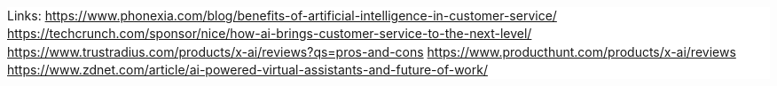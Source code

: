 Links: https://www.phonexia.com/blog/benefits-of-artificial-intelligence-in-customer-service/
https://techcrunch.com/sponsor/nice/how-ai-brings-customer-service-to-the-next-level/
https://www.trustradius.com/products/x-ai/reviews?qs=pros-and-cons
https://www.producthunt.com/products/x-ai/reviews
https://www.zdnet.com/article/ai-powered-virtual-assistants-and-future-of-work/


